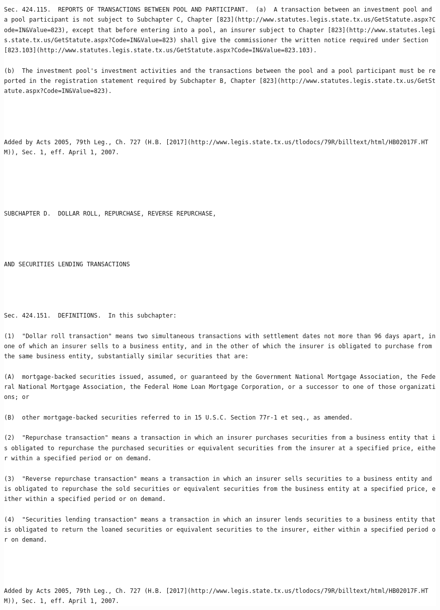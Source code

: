     Sec. 424.115.  REPORTS OF TRANSACTIONS BETWEEN POOL AND PARTICIPANT.  (a)  A transaction between an investment pool and a pool participant is not subject to Subchapter C, Chapter [823](http://www.statutes.legis.state.tx.us/GetStatute.aspx?Code=IN&Value=823), except that before entering into a pool, an insurer subject to Chapter [823](http://www.statutes.legis.state.tx.us/GetStatute.aspx?Code=IN&Value=823) shall give the commissioner the written notice required under Section [823.103](http://www.statutes.legis.state.tx.us/GetStatute.aspx?Code=IN&Value=823.103).
    
    (b)  The investment pool's investment activities and the transactions between the pool and a pool participant must be reported in the registration statement required by Subchapter B, Chapter [823](http://www.statutes.legis.state.tx.us/GetStatute.aspx?Code=IN&Value=823).
    
    
    
    
    Added by Acts 2005, 79th Leg., Ch. 727 (H.B. [2017](http://www.legis.state.tx.us/tlodocs/79R/billtext/html/HB02017F.HTM)), Sec. 1, eff. April 1, 2007.
    
    
    
    
    
    SUBCHAPTER D.  DOLLAR ROLL, REPURCHASE, REVERSE REPURCHASE,
    
      
    
    
    AND SECURITIES LENDING TRANSACTIONS
    
      
    
    
    Sec. 424.151.  DEFINITIONS.  In this subchapter:
    
    (1)  "Dollar roll transaction" means two simultaneous transactions with settlement dates not more than 96 days apart, in one of which an insurer sells to a business entity, and in the other of which the insurer is obligated to purchase from the same business entity, substantially similar securities that are:
    
    (A)  mortgage-backed securities issued, assumed, or guaranteed by the Government National Mortgage Association, the Federal National Mortgage Association, the Federal Home Loan Mortgage Corporation, or a successor to one of those organizations; or
    
    (B)  other mortgage-backed securities referred to in 15 U.S.C. Section 77r-1 et seq., as amended.
    
    (2)  "Repurchase transaction" means a transaction in which an insurer purchases securities from a business entity that is obligated to repurchase the purchased securities or equivalent securities from the insurer at a specified price, either within a specified period or on demand.
    
    (3)  "Reverse repurchase transaction" means a transaction in which an insurer sells securities to a business entity and is obligated to repurchase the sold securities or equivalent securities from the business entity at a specified price, either within a specified period or on demand.
    
    (4)  "Securities lending transaction" means a transaction in which an insurer lends securities to a business entity that is obligated to return the loaned securities or equivalent securities to the insurer, either within a specified period or on demand.
    
    
    
    
    Added by Acts 2005, 79th Leg., Ch. 727 (H.B. [2017](http://www.legis.state.tx.us/tlodocs/79R/billtext/html/HB02017F.HTM)), Sec. 1, eff. April 1, 2007.
    
    
    
    